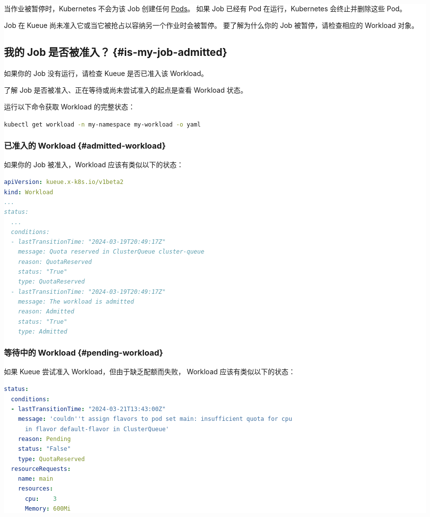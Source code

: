 当作业被暂停时，Kubernetes 不会为该 Job 创建任何 [Pods](https://kubernetes.io/docs/concepts/workloads/pods/)。
如果 Job 已经有 Pod 在运行，Kubernetes 会终止并删除这些 Pod。

Job 在 Kueue 尚未准入它或当它被抢占以容纳另一个作业时会被暂停。
要了解为什么你的 Job 被暂停，请检查相应的 Workload 对象。

## 我的 Job 是否被准入？ {#is-my-job-admitted}

如果你的 Job 没有运行，请检查 Kueue 是否已准入该 Workload。

了解 Job 是否被准入、正在等待或尚未尝试准入的起点是查看 Workload 状态。

运行以下命令获取 Workload 的完整状态：

```bash
kubectl get workload -n my-namespace my-workload -o yaml
```

### 已准入的 Workload {#admitted-workload}

如果你的 Job 被准入，Workload 应该有类似以下的状态：

```yaml
apiVersion: kueue.x-k8s.io/v1beta2
kind: Workload
...
status:
  ...
  conditions:
  - lastTransitionTime: "2024-03-19T20:49:17Z"
    message: Quota reserved in ClusterQueue cluster-queue
    reason: QuotaReserved
    status: "True"
    type: QuotaReserved
  - lastTransitionTime: "2024-03-19T20:49:17Z"
    message: The workload is admitted
    reason: Admitted
    status: "True"
    type: Admitted
```

### 等待中的 Workload {#pending-workload}

如果 Kueue 尝试准入 Workload，但由于缺乏配额而失败，
Workload 应该有类似以下的状态：

```yaml
status:
  conditions:
  - lastTransitionTime: "2024-03-21T13:43:00Z"
    message: 'couldn''t assign flavors to pod set main: insufficient quota for cpu
      in flavor default-flavor in ClusterQueue'
    reason: Pending
    status: "False"
    type: QuotaReserved
  resourceRequests:
    name: main
    resources:
      cpu:    3
      Memory: 600Mi
```
